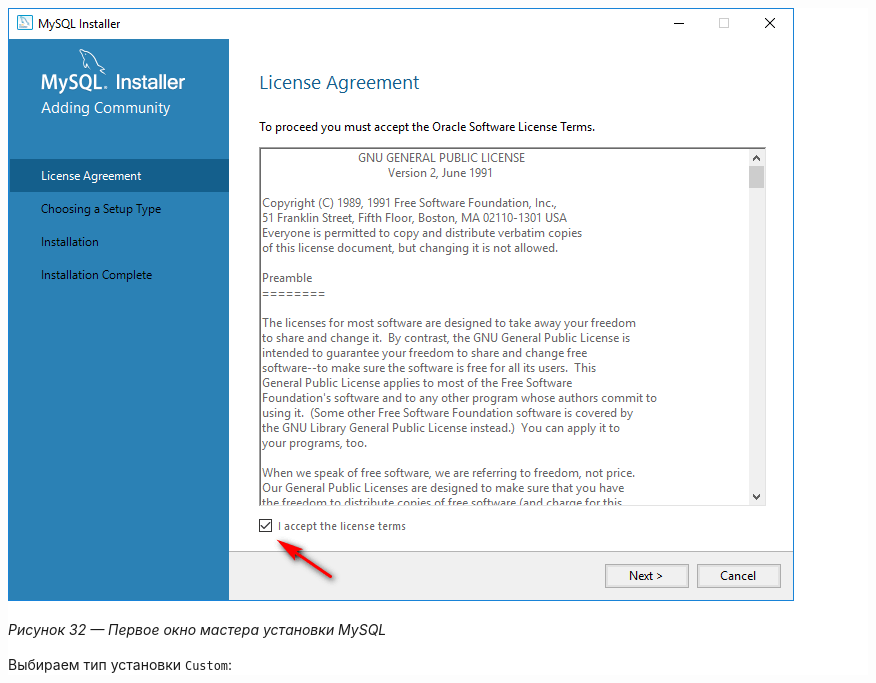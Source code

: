 ![Первое окно мастера установки MySQL](img/install-mysql_01.png)

_Рисунок 32 — Первое окно мастера установки MySQL_

Выбираем тип установки `Custom`:
